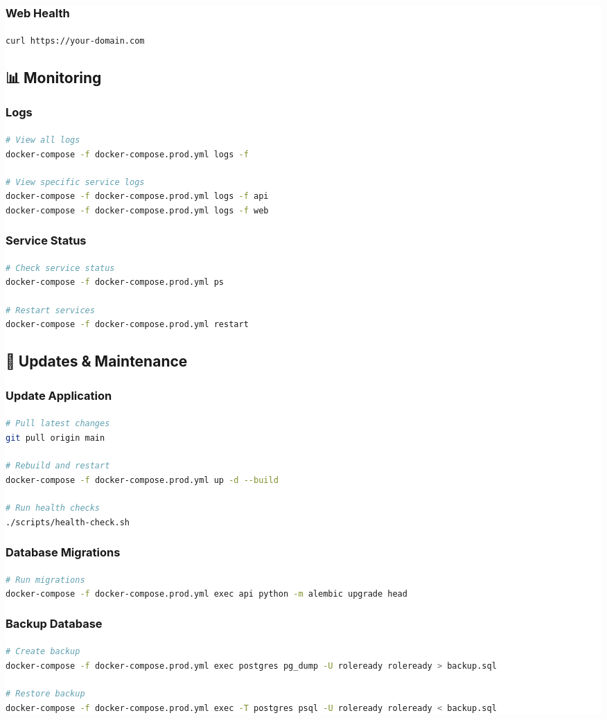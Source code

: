 ### Web Health
```bash
curl https://your-domain.com
```

## 📊 Monitoring

### Logs
```bash
# View all logs
docker-compose -f docker-compose.prod.yml logs -f

# View specific service logs
docker-compose -f docker-compose.prod.yml logs -f api
docker-compose -f docker-compose.prod.yml logs -f web
```

### Service Status
```bash
# Check service status
docker-compose -f docker-compose.prod.yml ps

# Restart services
docker-compose -f docker-compose.prod.yml restart
```

## 🔄 Updates & Maintenance

### Update Application
```bash
# Pull latest changes
git pull origin main

# Rebuild and restart
docker-compose -f docker-compose.prod.yml up -d --build

# Run health checks
./scripts/health-check.sh
```

### Database Migrations
```bash
# Run migrations
docker-compose -f docker-compose.prod.yml exec api python -m alembic upgrade head
```

### Backup Database
```bash
# Create backup
docker-compose -f docker-compose.prod.yml exec postgres pg_dump -U roleready roleready > backup.sql

# Restore backup
docker-compose -f docker-compose.prod.yml exec -T postgres psql -U roleready roleready < backup.sql
```
